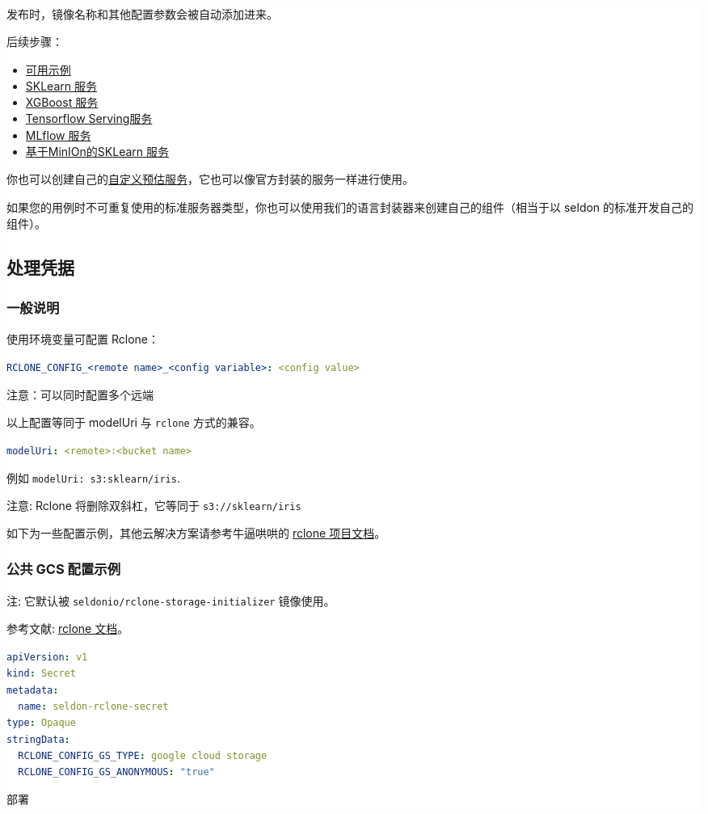发布时，镜像名称和其他配置参数会被自动添加进来。

后续步骤：

- [可用示例](../examples/server_examples.html)
- [SKLearn 服务](./sklearn.html)
- [XGBoost 服务](./xgboost.html)
- [Tensorflow Serving服务](./tensorflow.html)
- [MLflow 服务](./mlflow.html)
- [基于MinIOn的SKLearn 服务](../examples/minio-sklearn.html)

你也可以创建自己的[自定义预估服务](custom.xhtml)，它也可以像官方封装的服务一样进行使用。

如果您的用例时不可重复使用的标准服务器类型，你也可以使用我们的语言封装器来创建自己的组件（相当于以 seldon 的标准开发自己的组件）。

## 处理凭据

### 一般说明

使用环境变量可配置 Rclone：


```yaml
RCLONE_CONFIG_<remote name>_<config variable>: <config value>
```

注意：可以同时配置多个远端

以上配置等同于 modelUri 与 `rclone` 方式的兼容。

```yaml
modelUri: <remote>:<bucket name>
```

例如 `modelUri: s3:sklearn/iris`.

注意: Rclone 将删除双斜杠，它等同于 `s3://sklearn/iris`

如下为一些配置示例，其他云解决方案请参考牛逼哄哄的 [rclone 项目文档](https://rclone.org/)。

### 公共 GCS 配置示例

注: 它默认被 `seldonio/rclone-storage-initializer` 镜像使用。

参考文献: [rclone 文档](https://rclone.org/googlecloudstorage/)。

```yaml
apiVersion: v1
kind: Secret
metadata:
  name: seldon-rclone-secret
type: Opaque
stringData:
  RCLONE_CONFIG_GS_TYPE: google cloud storage
  RCLONE_CONFIG_GS_ANONYMOUS: "true"
```

部署
